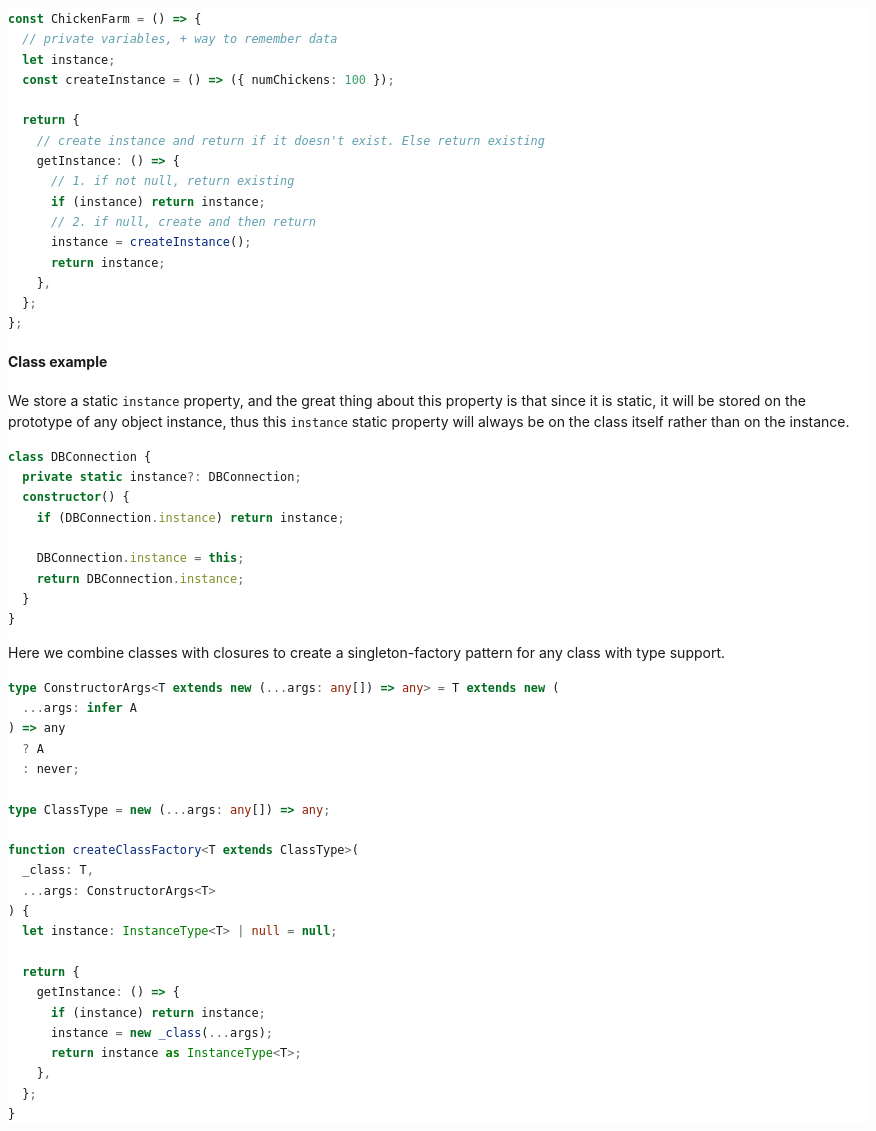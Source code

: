 ```typescript
const ChickenFarm = () => {
  // private variables, + way to remember data
  let instance;
  const createInstance = () => ({ numChickens: 100 });

  return {
    // create instance and return if it doesn't exist. Else return existing
    getInstance: () => {
      // 1. if not null, return existing
      if (instance) return instance;
      // 2. if null, create and then return
      instance = createInstance();
      return instance;
    },
  };
};
```

#### Class example

We store a static `instance` property, and the great thing about this property is that since it is static, it will be stored on the prototype of any object instance, thus this `instance` static property will always be on the class itself rather than on the instance.

```typescript
class DBConnection {
  private static instance?: DBConnection;
  constructor() {
    if (DBConnection.instance) return instance;

    DBConnection.instance = this;
    return DBConnection.instance;
  }
}
```

Here we combine classes with closures to create a singleton-factory pattern for any class with type support. 

```ts
type ConstructorArgs<T extends new (...args: any[]) => any> = T extends new (
  ...args: infer A
) => any
  ? A
  : never;

type ClassType = new (...args: any[]) => any;

function createClassFactory<T extends ClassType>(
  _class: T,
  ...args: ConstructorArgs<T>
) {
  let instance: InstanceType<T> | null = null;

  return {
    getInstance: () => {
      if (instance) return instance;
      instance = new _class(...args);
      return instance as InstanceType<T>;
    },
  };
}
```
